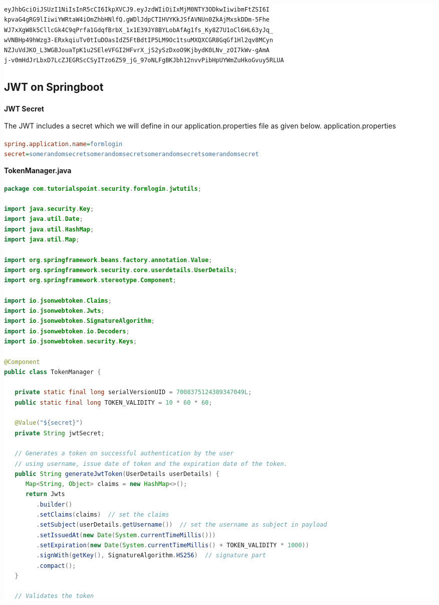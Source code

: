 ```
eyJhbGciOiJSUzI1NiIsInR5cCI6IkpXVCJ9.eyJzdWIiOiIxMjM0NTY3ODkwIiwibmFtZSI6I
kpvaG4gRG9lIiwiYWRtaW4iOmZhbHNlfQ.gWDlJdpCTIHVYKkJSfAVNUn0ZkAjMxskDDm-5Fhe
WJ7xXgW8k5CllcGk4C9qPrfa1GdqfBrbX_1x1E39JY8BYLobAfAg1fs_Ky8Z7U1oCl6HL63yJq_
wVNBHp49hWzg3-ERxkqiuTv0tIuDOasIdZ5FtBdtIP5LM9Oc1tsuMXQXCGR8GqGf1Hl2qv8MCyn
NZJuVdJKO_L3WGBJouaTpK1u2SEleVFGI2HFvrX_jS2ySzDxoO9KjbydK0LNv_zOI7kWv-gAmA
j-v0mHdJrLbxD7LcZJEGRScCSyITzo6Z59_jG_97oNLFgBKJbh12nvvPibHpUYWmZuHkoGvuy5RLUA
```

## JWT on Springboot

__JWT Secret__

The JWT includes a secret which we will define in our application.properties file as given below.
application.properties

```ini
spring.application.name=formlogin
secret=somerandomsecretsomerandomsecretsomerandomsecretsomerandomsecret
```

__TokenManager.java__

```java
package com.tutorialspoint.security.formlogin.jwtutils;

import java.security.Key;
import java.util.Date;
import java.util.HashMap;
import java.util.Map;

import org.springframework.beans.factory.annotation.Value;
import org.springframework.security.core.userdetails.UserDetails;
import org.springframework.stereotype.Component;

import io.jsonwebtoken.Claims;
import io.jsonwebtoken.Jwts;
import io.jsonwebtoken.SignatureAlgorithm;
import io.jsonwebtoken.io.Decoders;
import io.jsonwebtoken.security.Keys;

@Component
public class TokenManager {

   private static final long serialVersionUID = 7008375124389347049L; 
   public static final long TOKEN_VALIDITY = 10 * 60 * 60; 

   @Value("${secret}") 
   private String jwtSecret; 

   // Generates a token on successful authentication by the user 
   // using username, issue date of token and the expiration date of the token.
   public String generateJwtToken(UserDetails userDetails) { 
      Map<String, Object> claims = new HashMap<>(); 
      return Jwts
         .builder()
         .setClaims(claims)  // set the claims
         .setSubject(userDetails.getUsername())  // set the username as subject in payload
         .setIssuedAt(new Date(System.currentTimeMillis()))
         .setExpiration(new Date(System.currentTimeMillis() + TOKEN_VALIDITY * 1000))
         .signWith(getKey(), SignatureAlgorithm.HS256)  // signature part
         .compact();
   }

   // Validates the token 
```